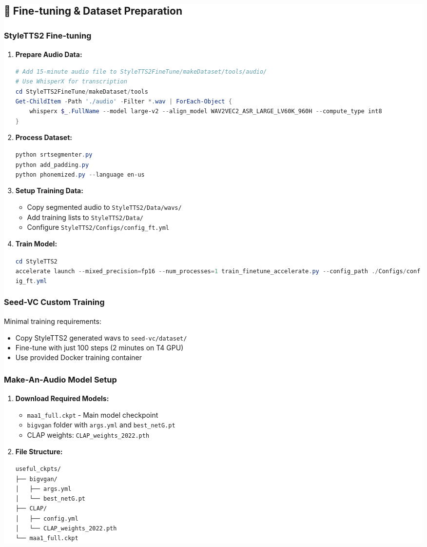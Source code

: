 ## 🎨 Fine-tuning & Dataset Preparation

### StyleTTS2 Fine-tuning

1. **Prepare Audio Data:**
   ```powershell
   # Add 15-minute audio file to StyleTTS2FineTune/makeDataset/tools/audio/
   # Use WhisperX for transcription
   cd StyleTTS2FineTune/makeDataset/tools
   Get-ChildItem -Path './audio' -Filter *.wav | ForEach-Object { 
       whisperx $_.FullName --model large-v2 --align_model WAV2VEC2_ASR_LARGE_LV60K_960H --compute_type int8 
   }
   ```

2. **Process Dataset:**
   ```powershell
   python srtsegmenter.py
   python add_padding.py
   python phonemized.py --language en-us
   ```

3. **Setup Training Data:**
   - Copy segmented audio to `StyleTTS2/Data/wavs/`
   - Add training lists to `StyleTTS2/Data/`
   - Configure `StyleTTS2/Configs/config_ft.yml`

4. **Train Model:**
   ```powershell
   cd StyleTTS2
   accelerate launch --mixed_precision=fp16 --num_processes=1 train_finetune_accelerate.py --config_path ./Configs/config_ft.yml
   ```

### Seed-VC Custom Training

Minimal training requirements:
- Copy StyleTTS2 generated wavs to `seed-vc/dataset/`
- Fine-tune with just 100 steps (2 minutes on T4 GPU)
- Use provided Docker training container

### Make-An-Audio Model Setup

1. **Download Required Models:**
   - `maa1_full.ckpt` - Main model checkpoint
   - `bigvgan` folder with `args.yml` and `best_netG.pt`
   - CLAP weights: `CLAP_weights_2022.pth`

2. **File Structure:**
   ```
   useful_ckpts/
   ├── bigvgan/
   │   ├── args.yml
   │   └── best_netG.pt
   ├── CLAP/
   │   ├── config.yml
   │   └── CLAP_weights_2022.pth
   └── maa1_full.ckpt
   ```
